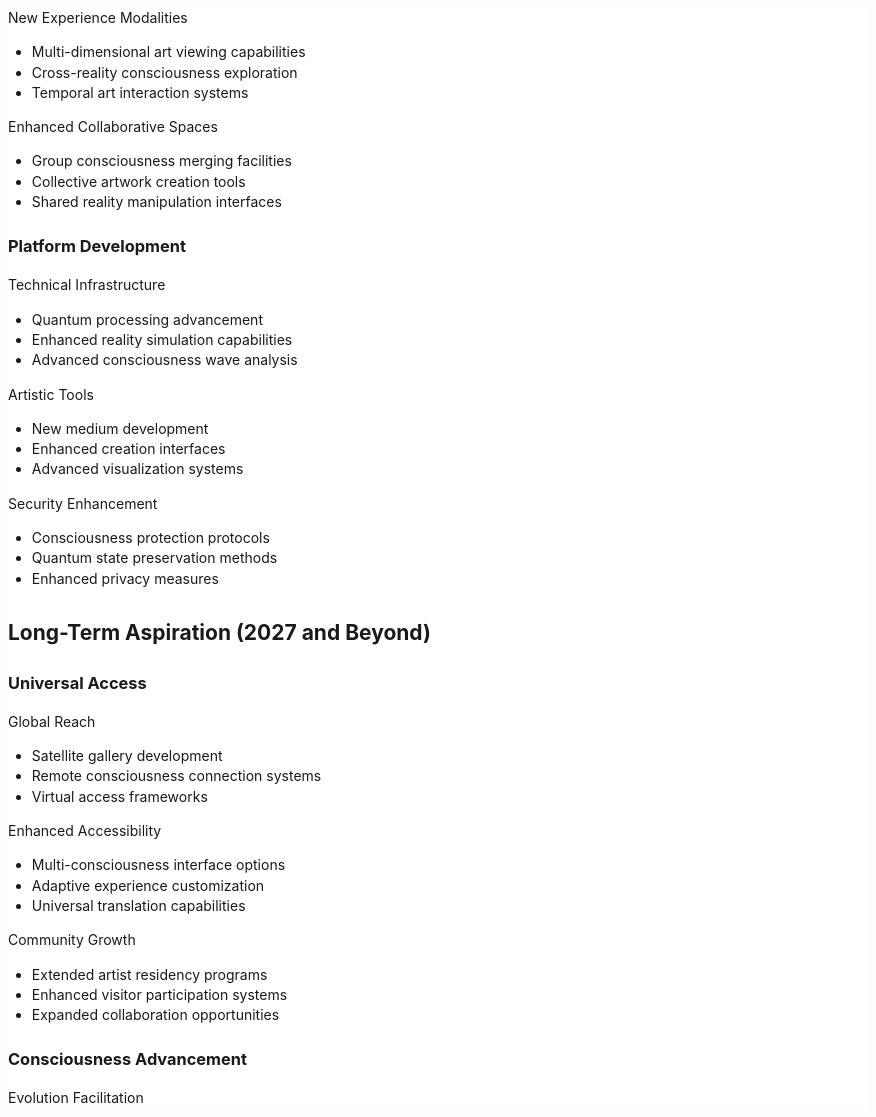 New Experience Modalities

- Multi-dimensional art viewing capabilities
- Cross-reality consciousness exploration
- Temporal art interaction systems

Enhanced Collaborative Spaces

- Group consciousness merging facilities
- Collective artwork creation tools
- Shared reality manipulation interfaces

### Platform Development

Technical Infrastructure

- Quantum processing advancement
- Enhanced reality simulation capabilities
- Advanced consciousness wave analysis

Artistic Tools

- New medium development
- Enhanced creation interfaces
- Advanced visualization systems

Security Enhancement

- Consciousness protection protocols
- Quantum state preservation methods
- Enhanced privacy measures

## Long-Term Aspiration (2027 and Beyond)

### Universal Access

Global Reach

- Satellite gallery development
- Remote consciousness connection systems
- Virtual access frameworks

Enhanced Accessibility

- Multi-consciousness interface options
- Adaptive experience customization
- Universal translation capabilities

Community Growth

- Extended artist residency programs
- Enhanced visitor participation systems
- Expanded collaboration opportunities

### Consciousness Advancement

Evolution Facilitation
